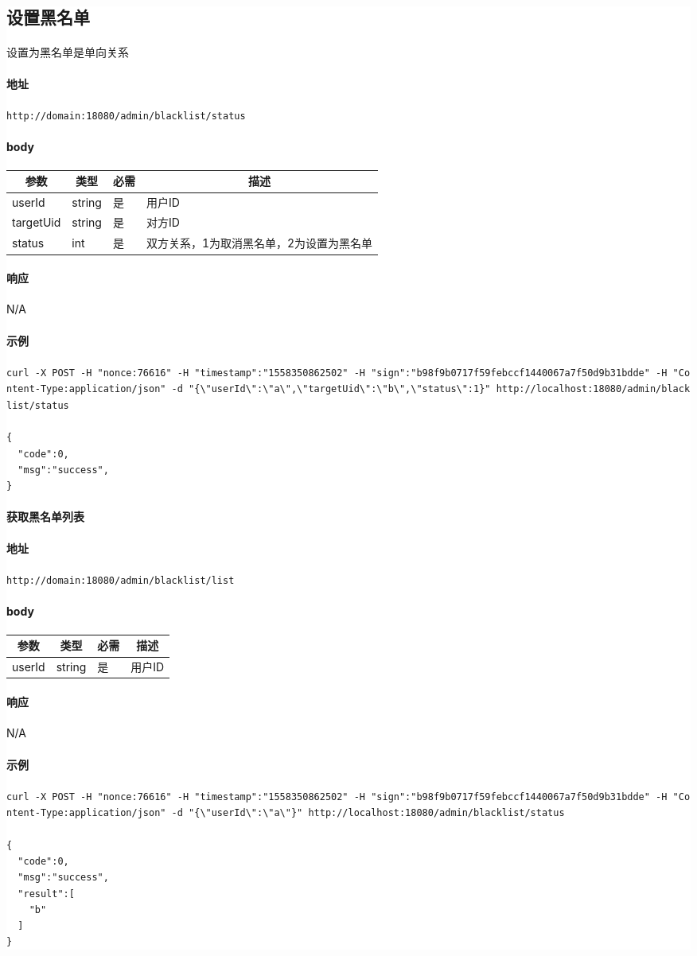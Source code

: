 ## 设置黑名单
设置为黑名单是单向关系

#### 地址
```
http://domain:18080/admin/blacklist/status
```
#### body
| 参数 | 类型 | 必需 | 描述 |
| ------ | ------ | --- | ------ |
| userId | string | 是 | 用户ID|
| targetUid | string | 是 | 对方ID |
| status | int | 是 | 双方关系，1为取消黑名单，2为设置为黑名单 |


#### 响应
N/A

#### 示例
```
curl -X POST -H "nonce:76616" -H "timestamp":"1558350862502" -H "sign":"b98f9b0717f59febccf1440067a7f50d9b31bdde" -H "Content-Type:application/json" -d "{\"userId\":\"a\",\"targetUid\":\"b\",\"status\":1}" http://localhost:18080/admin/blacklist/status

{
  "code":0,
  "msg":"success",
}
```
#### 获取黑名单列表
#### 地址
```
http://domain:18080/admin/blacklist/list
```
#### body
| 参数 | 类型 | 必需 | 描述 |
| ------ | ------ | --- | ------ |
| userId | string | 是 | 用户ID|


#### 响应
N/A

#### 示例
```
curl -X POST -H "nonce:76616" -H "timestamp":"1558350862502" -H "sign":"b98f9b0717f59febccf1440067a7f50d9b31bdde" -H "Content-Type:application/json" -d "{\"userId\":\"a\"}" http://localhost:18080/admin/blacklist/status

{
  "code":0,
  "msg":"success",
  "result":[
    "b"
  ]
}
```
